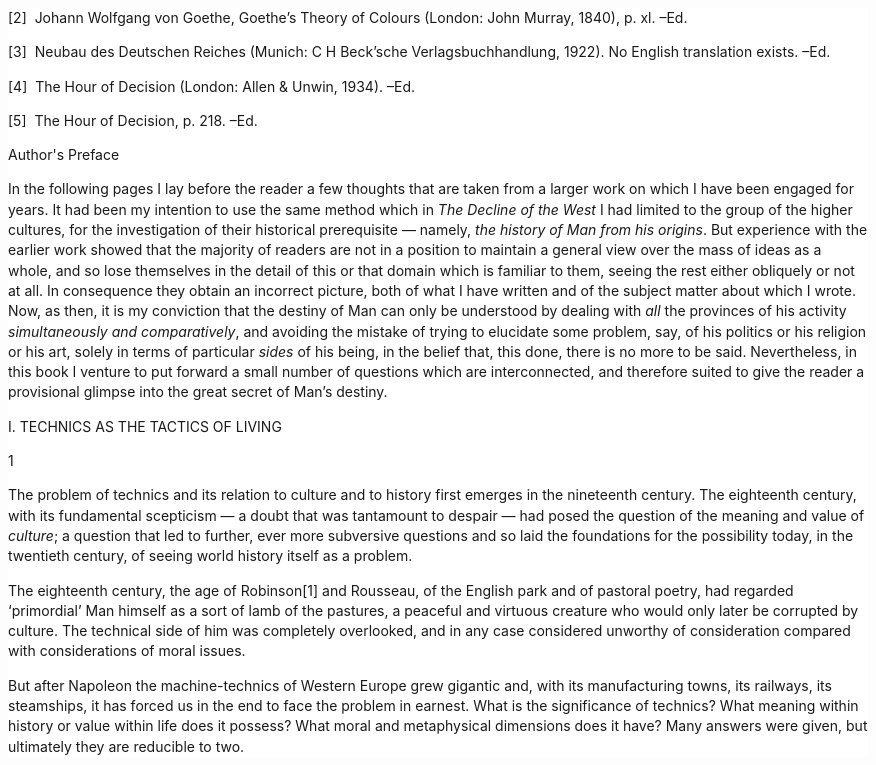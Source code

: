 

\[2\]  Johann Wolfgang von Goethe, Goethe’s Theory of Colours \(London: John Murray, 1840\), p. xl. –Ed.



\[3\]  Neubau des Deutschen Reiches \(Munich: C H Beck’sche Verlagsbuchhandlung, 1922\). No English translation exists. –Ed.



\[4\]  The Hour of Decision \(London: Allen & Unwin, 1934\). –Ed.



\[5\]  The Hour of Decision, p. 218. –Ed.





Author's Preface

In the following pages I lay before the reader a few thoughts that are taken from a larger work on which I have been engaged for years. It had been my intention to use the same method which in *The Decline of the West* I had limited to the group of the higher cultures, for the investigation of their historical prerequisite — namely, *the history of Man from his origins*. But experience with the earlier work showed that the majority of readers are not in a position to maintain a general view over the mass of ideas as a whole, and so lose themselves in the detail of this or that domain which is familiar to them, seeing the rest either obliquely or not at all. In consequence they obtain an incorrect picture, both of what I have written and of the subject matter about which I wrote. Now, as then, it is my conviction that the destiny of Man can only be understood by dealing with *all* the provinces of his activity *simultaneously and comparatively*, and avoiding the mistake of trying to elucidate some problem, say, of his politics or his religion or his art, solely in terms of particular *sides* of his being, in the belief that, this done, there is no more to be said. Nevertheless, in this book I venture to put forward a small number of questions which are interconnected, and therefore suited to give the reader a provisional glimpse into the great secret of Man’s destiny.  





I. TECHNICS AS THE TACTICS OF LIVING

1

The problem of technics and its relation to culture and to history first emerges in the nineteenth century. The eighteenth century, with its fundamental scepticism — a doubt that was tantamount to despair — had posed the question of the meaning and value of *culture*; a question that led to further, ever more subversive questions and so laid the foundations for the possibility today, in the twentieth century, of seeing world history itself as a problem.

The eighteenth century, the age of Robinson\[1\] and Rousseau, of the English park and of pastoral poetry, had regarded ‘primordial’ Man himself as a sort of lamb of the pastures, a peaceful and virtuous creature who would only later be corrupted by culture. The technical side of him was completely overlooked, and in any case considered unworthy of consideration compared with considerations of moral issues.

But after Napoleon the machine-technics of Western Europe grew gigantic and, with its manufacturing towns, its railways, its steamships, it has forced us in the end to face the problem in earnest. What is the significance of technics? What meaning within history or value within life does it possess? What moral and metaphysical dimensions does it have? Many answers were given, but ultimately they are reducible to two.
